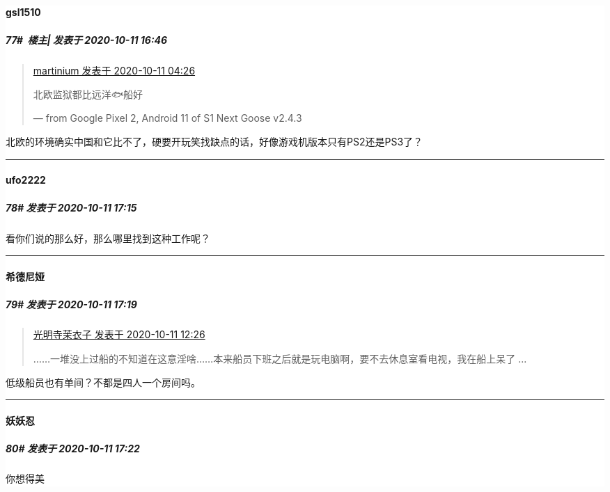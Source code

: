 ####  gsl1510  
##### 77#         楼主| 发表于 2020-10-11 16:46



<blockquote><a href="httphttps://bbs.saraba1st.com/2b/forum.php?mod=redirect&amp;goto=findpost&amp;pid=49016057&amp;ptid=1964359" target="_blank">martinium 发表于 2020-10-11 04:26</a>

北欧监狱都比远洋🐟船好


— from Google Pixel 2, Android 11 of S1 Next Goose v2.4.3</blockquote>
北欧的环境确实中国和它比不了，硬要开玩笑找缺点的话，好像游戏机版本只有PS2还是PS3了？







*****

####  ufo2222  
##### 78#       发表于 2020-10-11 17:15




看你们说的那么好，那么哪里找到这种工作呢？







*****

####  希德尼娅  
##### 79#       发表于 2020-10-11 17:19



<blockquote><a href="httphttps://bbs.saraba1st.com/2b/forum.php?mod=redirect&amp;goto=findpost&amp;pid=49017694&amp;ptid=1964359" target="_blank">光明寺茉衣子 发表于 2020-10-11 12:26</a>

……一堆没上过船的不知道在这意淫啥……本来船员下班之后就是玩电脑啊，要不去休息室看电视，我在船上呆了 ...</blockquote>
低级船员也有单间？不都是四人一个房间吗。







*****

####  妖妖忍  
##### 80#       发表于 2020-10-11 17:22




你想得美



